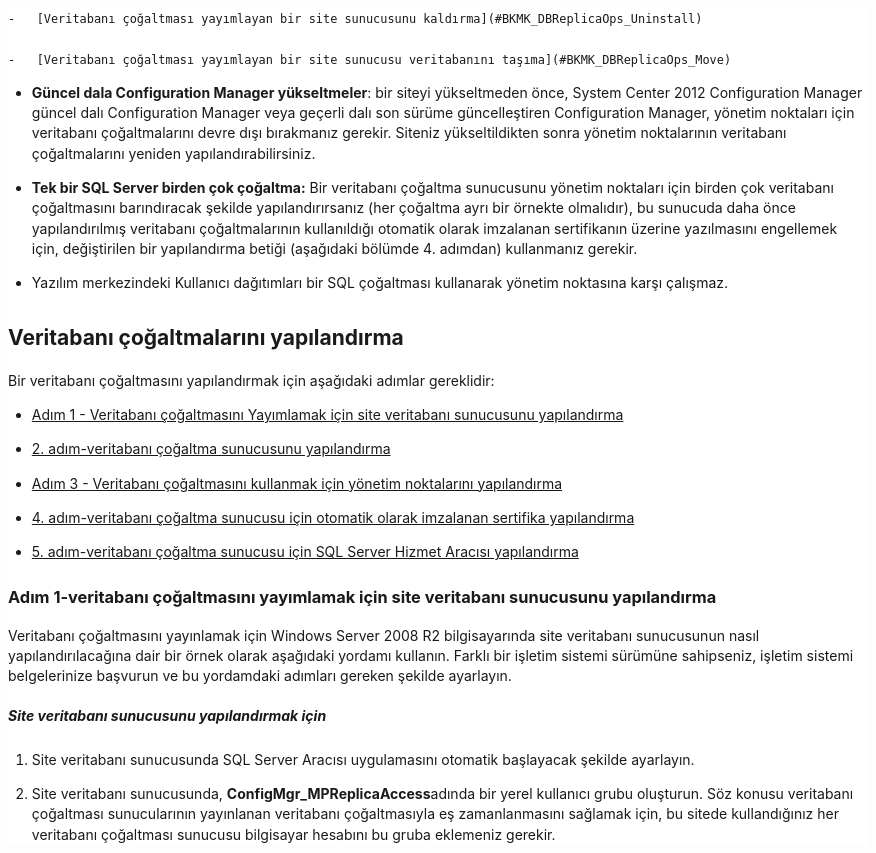     -   [Veritabanı çoğaltması yayımlayan bir site sunucusunu kaldırma](#BKMK_DBReplicaOps_Uninstall)  

    -   [Veritabanı çoğaltması yayımlayan bir site sunucusu veritabanını taşıma](#BKMK_DBReplicaOps_Move)  

-   **Güncel dala Configuration Manager yükseltmeler**: bir siteyi yükseltmeden önce, System Center 2012 Configuration Manager güncel dalı Configuration Manager veya geçerli dalı son sürüme güncelleştiren Configuration Manager, yönetim noktaları için veritabanı çoğaltmalarını devre dışı bırakmanız gerekir.  Siteniz yükseltildikten sonra yönetim noktalarının veritabanı çoğaltmalarını yeniden yapılandırabilirsiniz.  

-   **Tek bir SQL Server birden çok çoğaltma:**  Bir veritabanı çoğaltma sunucusunu yönetim noktaları için birden çok veritabanı çoğaltmasını barındıracak şekilde yapılandırırsanız (her çoğaltma ayrı bir örnekte olmalıdır), bu sunucuda daha önce yapılandırılmış veritabanı çoğaltmalarının kullanıldığı otomatik olarak imzalanan sertifikanın üzerine yazılmasını engellemek için, değiştirilen bir yapılandırma betiği (aşağıdaki bölümde 4. adımdan) kullanmanız gerekir.  

- Yazılım merkezindeki Kullanıcı dağıtımları bir SQL çoğaltması kullanarak yönetim noktasına karşı çalışmaz. 

##  <a name="configure-database-replicas"></a><a name="BKMK_DBReplica_Config"></a> Veritabanı çoğaltmalarını yapılandırma  
Bir veritabanı çoğaltmasını yapılandırmak için aşağıdaki adımlar gereklidir:  

-   [Adım 1 - Veritabanı çoğaltmasını Yayımlamak için site veritabanı sunucusunu yapılandırma](#BKMK_DBReplica_ConfigSiteDB)  

-   [2. adım-veritabanı çoğaltma sunucusunu yapılandırma](#BKMK_DBReplica_ConfigSrv)  

-   [Adım 3 - Veritabanı çoğaltmasını kullanmak için yönetim noktalarını yapılandırma](#BKMK_DBReplica_ConfigMP)  

-   [4. adım-veritabanı çoğaltma sunucusu için otomatik olarak imzalanan sertifika yapılandırma](#BKMK_DBReplica_Cert)  

-   [5. adım-veritabanı çoğaltma sunucusu için SQL Server Hizmet Aracısı yapılandırma](#BKMK_DBreplica_SSB)  

###  <a name="step-1---configure-the-site-database-server-to-publish-the-database-replica"></a><a name="BKMK_DBReplica_ConfigSiteDB"></a>Adım 1-veritabanı çoğaltmasını yayımlamak için site veritabanı sunucusunu yapılandırma  
 Veritabanı çoğaltmasını yayınlamak için Windows Server 2008 R2 bilgisayarında site veritabanı sunucusunun nasıl yapılandırılacağına dair bir örnek olarak aşağıdaki yordamı kullanın. Farklı bir işletim sistemi sürümüne sahipseniz, işletim sistemi belgelerinize başvurun ve bu yordamdaki adımları gereken şekilde ayarlayın.  

##### <a name="to-configure-the-site-database-server"></a>Site veritabanı sunucusunu yapılandırmak için  

1.  Site veritabanı sunucusunda SQL Server Aracısı uygulamasını otomatik başlayacak şekilde ayarlayın.  

2.  Site veritabanı sunucusunda, **ConfigMgr_MPReplicaAccess**adında bir yerel kullanıcı grubu oluşturun. Söz konusu veritabanı çoğaltması sunucularının yayınlanan veritabanı çoğaltmasıyla eş zamanlanmasını sağlamak için, bu sitede kullandığınız her veritabanı çoğaltması sunucusu bilgisayar hesabını bu gruba eklemeniz gerekir.  
